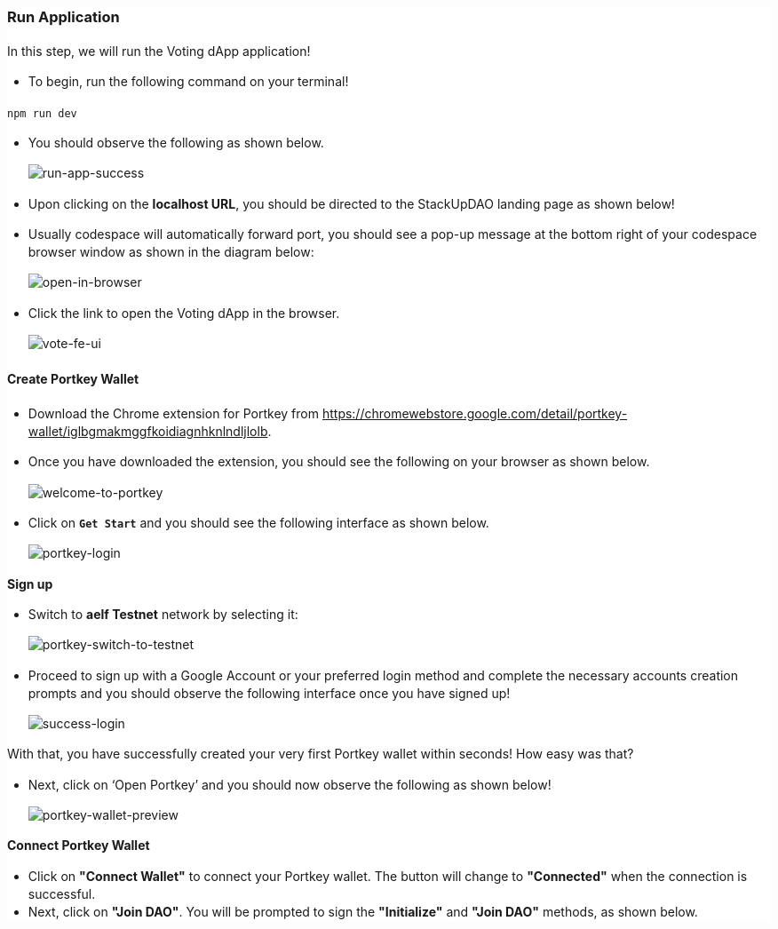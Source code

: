 ### Run Application

In this step, we will run the Voting dApp application!

* To begin, run the following command on your terminal!

```bash
npm run dev
```

* You should observe the following as shown below.

   ![run-app-success](/img/vote-npm-run-console.png)
* Upon clicking on the **localhost URL**, you should be directed to the StackUpDAO landing page as shown below!
* Usually codespace will automatically forward port, you should see a pop-up message at the bottom right of your codespace browser window as shown in the diagram below:

   ![open-in-browser](/img/codespace-forwarded-port.png)
* Click the link to open the Voting dApp in the browser.

   ![vote-fe-ui](/img/vote-fe-ui-1.png)

#### Create Portkey Wallet

* Download the Chrome extension for Portkey from https://chromewebstore.google.com/detail/portkey-wallet/iglbgmakmggfkoidiagnhknlndljlolb.
* Once you have downloaded the extension, you should see the following on your browser as shown below.

   ![welcome-to-portkey](/img/welcome-to-portkey.png)
* Click on **`Get Start`** and you should see the following interface as shown below.

   ![portkey-login](/img/portkey-login.png)

**Sign up** 

* Switch to **aelf Testnet** network by selecting it:

   ![portkey-switch-to-testnet](/img/portkey-switch-to-testnet.png)
* Proceed to sign up with a Google Account or your preferred login method and complete the necessary accounts creation prompts and you should observe the following interface once you have signed up!

   ![success-login](/img/success-login.png)

With that, you have successfully created your very first Portkey wallet within seconds! How easy was that?

* Next, click on ‘Open Portkey’ and you should now observe the following as shown below!

   ![portkey-wallet-preview](/img/portkey-wallet-preview.png)

**Connect Portkey Wallet**

* Click on **"Connect Wallet"** to connect your Portkey wallet. The button will change to **"Connected"** when the connection is successful.
* Next, click on **"Join DAO"**. You will be prompted to sign the **"Initialize"** and **"Join DAO"** methods, as shown below.
